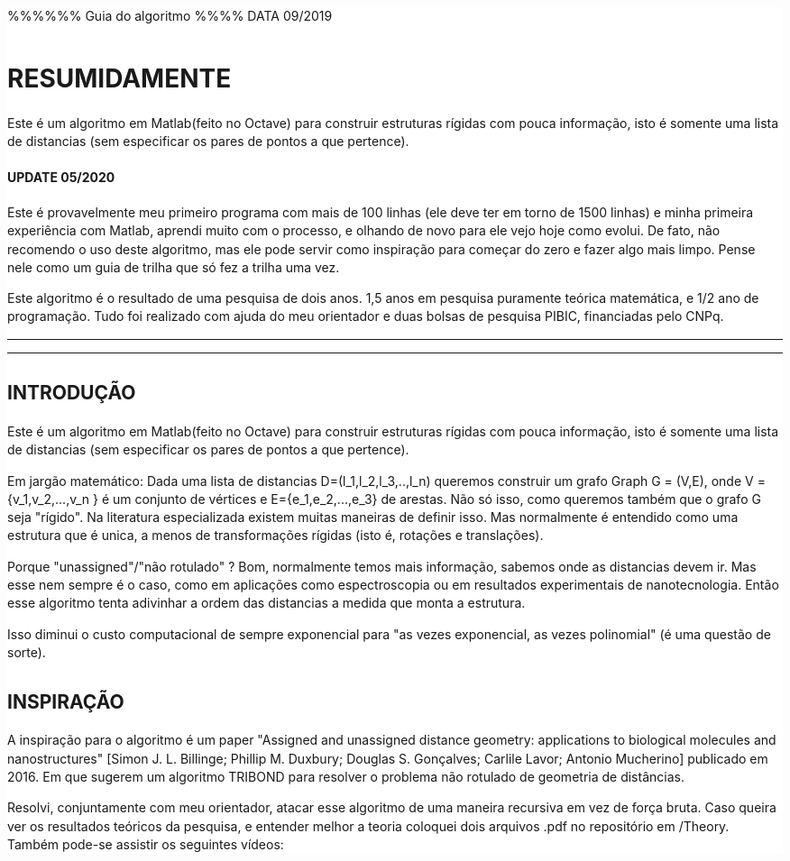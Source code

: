 

%%%%%%		Guia do algoritmo		%%%% DATA 09/2019

# RESUMIDAMENTE # 

Este é um algoritmo em Matlab(feito no Octave) para construir estruturas rígidas com pouca informação, isto é somente uma lista de distancias (sem especificar os pares de pontos a que pertence).


#### UPDATE 05/2020 ###

Este é provavelmente meu primeiro programa com mais de 100 linhas (ele deve ter em torno de 1500 linhas) e minha primeira experiência com Matlab, aprendi muito com o processo, e olhando de novo para ele vejo hoje como evolui. De fato, não recomendo o uso deste algoritmo, mas ele pode servir como inspiração para começar do zero e fazer algo mais limpo. Pense nele como um guia de trilha que só fez a trilha uma vez. 

Este algoritmo é o resultado de uma pesquisa de dois anos. 1,5 anos em pesquisa puramente teórica matemática, e 1/2 ano de programação. Tudo foi realizado com ajuda do meu orientador e duas bolsas de pesquisa PIBIC, financiadas pelo CNPq.
 
_____________________________________________________
_____________________________________________________ 

## INTRODUÇÃO ##

Este é um algoritmo em Matlab(feito no Octave) para construir estruturas rígidas com pouca informação, isto é somente uma lista de distancias (sem especificar os pares de pontos a que pertence).

Em jargão matemático: 
Dada uma lista de distancias D=(l_1,l_2,l_3,..,l_n) queremos construir um grafo Graph G = (V,E), onde  V = {v_1,v_2,...,v_n } é um conjunto de vértices e E={e_1,e_2,...,e_3} de arestas. Não só isso, como queremos também que o grafo G seja "rígido". Na literatura especializada existem muitas maneiras de definir isso. Mas normalmente é entendido como uma estrutura que é unica, a menos de transformações rígidas (isto é, rotações e translações). 

Porque "unassigned"/"não rotulado" ?
Bom, normalmente temos mais informação, sabemos onde as distancias devem ir. Mas esse nem sempre é o caso, como em aplicações como espectroscopia ou em resultados experimentais de nanotecnologia. Então esse algoritmo tenta adivinhar a ordem das distancias a medida que monta a estrutura. 

Isso diminui o custo computacional de sempre exponencial para "as vezes exponencial, as vezes polinomial" (é uma questão de sorte). 

## INSPIRAÇÃO ##

A inspiração para o algoritmo é um paper "Assigned and unassigned distance geometry: applications to biological molecules and nanostructures" [Simon J. L. Billinge; Phillip M. Duxbury; Douglas S. Gonçalves; Carlile Lavor; Antonio Mucherino] publicado em 2016. Em que sugerem um algoritmo TRIBOND para resolver o problema não rotulado de geometria de distâncias. 

Resolvi, conjuntamente com meu orientador, atacar esse algoritmo de uma maneira recursiva em vez de força bruta. Caso queira ver os resultados teóricos da pesquisa, e entender melhor a teoria coloquei dois arquivos .pdf no repositório em /Theory. Também pode-se assistir os seguintes vídeos:
